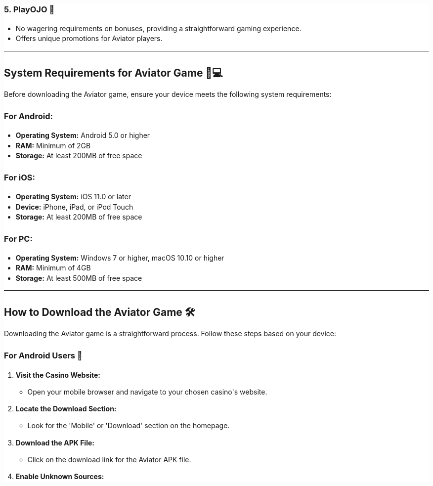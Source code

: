 ### 5. **PlayOJO** 🎉

-   No wagering requirements on bonuses, providing a straightforward
    gaming experience.
-   Offers unique promotions for Aviator players.

------------------------------------------------------------------------

## System Requirements for Aviator Game 📱💻

Before downloading the Aviator game, ensure your device meets the
following system requirements:

### For Android:

-   **Operating System:** Android 5.0 or higher
-   **RAM:** Minimum of 2GB
-   **Storage:** At least 200MB of free space

### For iOS:

-   **Operating System:** iOS 11.0 or later
-   **Device:** iPhone, iPad, or iPod Touch
-   **Storage:** At least 200MB of free space

### For PC:

-   **Operating System:** Windows 7 or higher, macOS 10.10 or higher
-   **RAM:** Minimum of 4GB
-   **Storage:** At least 500MB of free space

------------------------------------------------------------------------

## How to Download the Aviator Game 🛠️

Downloading the Aviator game is a straightforward process. Follow these
steps based on your device:

### For Android Users 📲

1.  **Visit the Casino Website:**

    -   Open your mobile browser and navigate to your chosen casino's
        website.

2.  **Locate the Download Section:**

    -   Look for the \'Mobile\' or \'Download\' section on the homepage.

3.  **Download the APK File:**

    -   Click on the download link for the Aviator APK file.

4.  **Enable Unknown Sources:**

